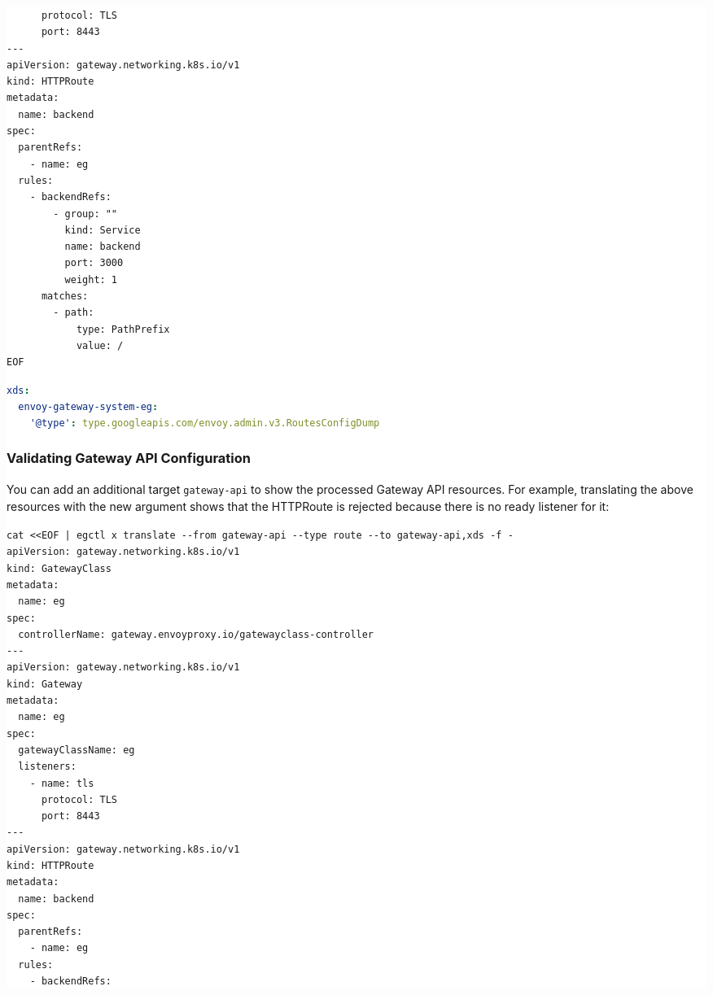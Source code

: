 ```shell
      protocol: TLS
      port: 8443
---
apiVersion: gateway.networking.k8s.io/v1
kind: HTTPRoute
metadata:
  name: backend
spec:
  parentRefs:
    - name: eg
  rules:
    - backendRefs:
        - group: ""
          kind: Service
          name: backend
          port: 3000
          weight: 1
      matches:
        - path:
            type: PathPrefix
            value: /
EOF
```

```yaml
xds:
  envoy-gateway-system-eg:
    '@type': type.googleapis.com/envoy.admin.v3.RoutesConfigDump
```

### Validating Gateway API Configuration

You can add an additional target `gateway-api` to show the processed Gateway API resources. For example, translating the above resources with the new argument shows that the HTTPRoute is rejected because there is no ready listener for it:

```shell
cat <<EOF | egctl x translate --from gateway-api --type route --to gateway-api,xds -f -
apiVersion: gateway.networking.k8s.io/v1
kind: GatewayClass
metadata:
  name: eg
spec:
  controllerName: gateway.envoyproxy.io/gatewayclass-controller
---
apiVersion: gateway.networking.k8s.io/v1
kind: Gateway
metadata:
  name: eg
spec:
  gatewayClassName: eg
  listeners:
    - name: tls
      protocol: TLS
      port: 8443
---
apiVersion: gateway.networking.k8s.io/v1
kind: HTTPRoute
metadata:
  name: backend
spec:
  parentRefs:
    - name: eg
  rules:
    - backendRefs:
```